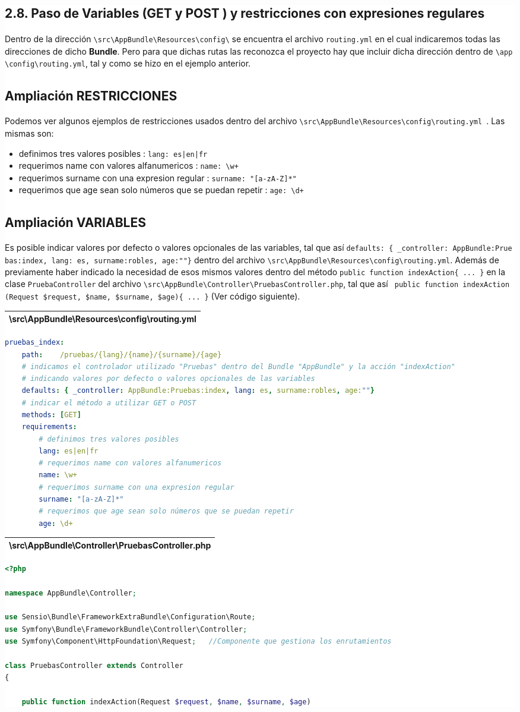 
2.8. Paso de Variables (GET y POST ) y restricciones con expresiones regulares
--------------------------------------------------------------------------------

Dentro de la dirección `\src\AppBundle\Resources\config\` se encuentra el archivo `routing.yml` en el cual indicaremos todas las direcciones de dicho **Bundle**. Pero para que dichas rutas las reconozca el proyecto hay que incluir dicha dirección dentro de `\app\config\routing.yml`, tal y como se hizo en el ejemplo anterior.

**Ampliación RESTRICCIONES**
----------------------------

Podemos ver algunos ejemplos de restricciones usados dentro del archivo `\src\AppBundle\Resources\config\routing.yml `. Las mismas son:
* definimos tres valores posibles : `lang: es|en|fr`
* requerimos name con valores alfanumericos : `name: \w+`
* requerimos surname con una expresion regular : `surname: "[a-zA-Z]*"`
* requerimos que age sean solo números que se puedan repetir : `age: \d+`

**Ampliación VARIABLES**
------------------------

Es posible indicar valores por defecto o valores opcionales de las variables, tal que así `defaults: { _controller: AppBundle:Pruebas:index, lang: es, surname:robles, age:""}` dentro del archivo `\src\AppBundle\Resources\config\routing.yml`. Además de previamente haber indicado la necesidad de esos mismos valores dentro del método `public function indexAction{ ... }` en la clase `PruebaController` del archivo `\src\AppBundle\Controller\PruebasController.php`, tal que así ` public function indexAction (Request $request, $name, $surname, $age){ ... }` (Ver código siguiente).

| \src\AppBundle\Resources\config\routing.yml  |
|----------------------------------------------|

```yml
pruebas_index:
    path:    /pruebas/{lang}/{name}/{surname}/{age}
    # indicamos el controlador utilizado "Pruebas" dentro del Bundle "AppBundle" y la acción "indexAction"
    # indicando valores por defecto o valores opcionales de las variables
    defaults: { _controller: AppBundle:Pruebas:index, lang: es, surname:robles, age:""}
    # indicar el método a utilizar GET o POST
    methods: [GET]
    requirements:
        # definimos tres valores posibles
        lang: es|en|fr
        # requerimos name con valores alfanumericos
        name: \w+
        # requerimos surname con una expresion regular
        surname: "[a-zA-Z]*"
        # requerimos que age sean solo números que se puedan repetir
        age: \d+
```

| \src\AppBundle\Controller\PruebasController.php  |
|--------------------------------------------------|

```php
<?php

namespace AppBundle\Controller;

use Sensio\Bundle\FrameworkExtraBundle\Configuration\Route;
use Symfony\Bundle\FrameworkBundle\Controller\Controller;
use Symfony\Component\HttpFoundation\Request;   //Componente que gestiona los enrutamientos

class PruebasController extends Controller
{

    public function indexAction(Request $request, $name, $surname, $age)
```